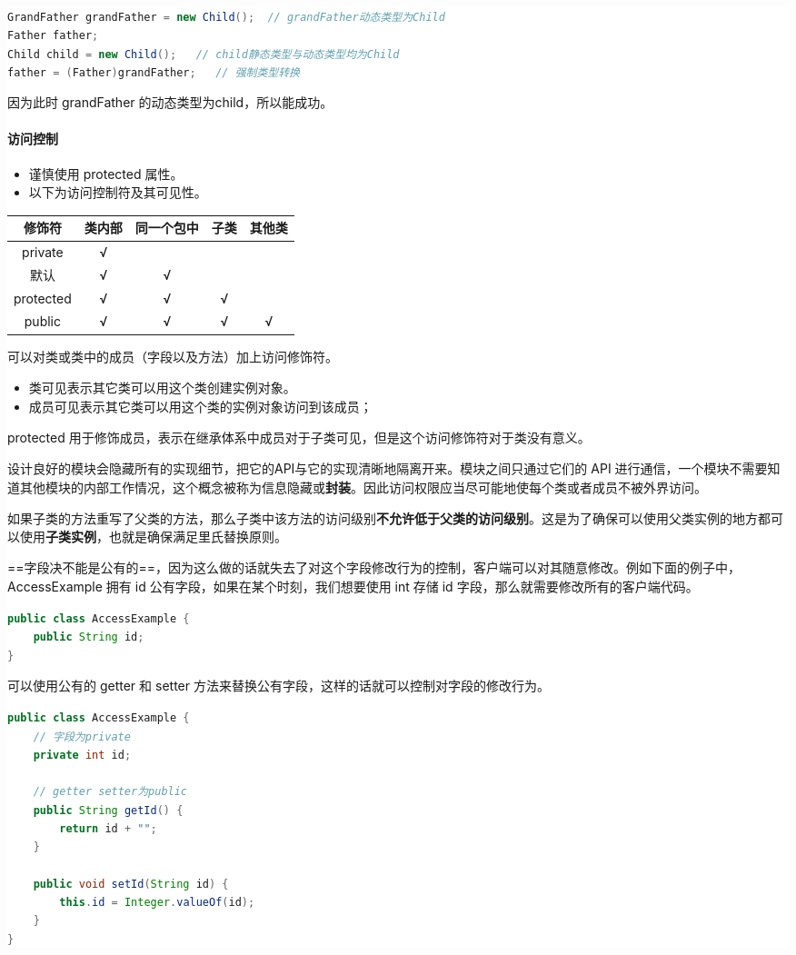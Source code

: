 ```java
GrandFather grandFather = new Child();	// grandFather动态类型为Child
Father father;
Child child = new Child();   // child静态类型与动态类型均为Child
father = (Father)grandFather;	// 强制类型转换
```

因为此时 grandFather 的动态类型为child，所以能成功。



#### 访问控制

- 谨慎使用 protected 属性。
- 以下为访问控制符及其可见性。

|  修饰符   | 类内部 | 同一个包中 | 子类 | 其他类 |
| :-------: | :----: | :--------: | :--: | :----: |
|  private  |   √    |            |      |        |
|   默认    |   √    |     √      |      |        |
| protected |   √    |     √      |  √   |        |
|  public   |   √    |     √      |  √   |   √    |

可以对类或类中的成员（字段以及方法）加上访问修饰符。

- 类可见表示其它类可以用这个类创建实例对象。
- 成员可见表示其它类可以用这个类的实例对象访问到该成员；

protected 用于修饰成员，表示在继承体系中成员对于子类可见，但是这个访问修饰符对于类没有意义。

设计良好的模块会隐藏所有的实现细节，把它的API与它的实现清晰地隔离开来。模块之间只通过它们的 API 进行通信，一个模块不需要知道其他模块的内部工作情况，这个概念被称为信息隐藏或**封装**。因此访问权限应当尽可能地使每个类或者成员不被外界访问。

如果子类的方法重写了父类的方法，那么子类中该方法的访问级别**不允许低于父类的访问级别**。这是为了确保可以使用父类实例的地方都可以使用**子类实例**，也就是确保满足里氏替换原则。

==字段决不能是公有的==，因为这么做的话就失去了对这个字段修改行为的控制，客户端可以对其随意修改。例如下面的例子中，AccessExample 拥有 id 公有字段，如果在某个时刻，我们想要使用 int 存储 id 字段，那么就需要修改所有的客户端代码。

```java
public class AccessExample {
    public String id;
}
```

可以使用公有的 getter 和 setter  方法来替换公有字段，这样的话就可以控制对字段的修改行为。

```java
public class AccessExample {
    // 字段为private
    private int id;
    
    // getter setter为public
    public String getId() {
        return id + "";
    }

    public void setId(String id) {
        this.id = Integer.valueOf(id);
    }
}
```

